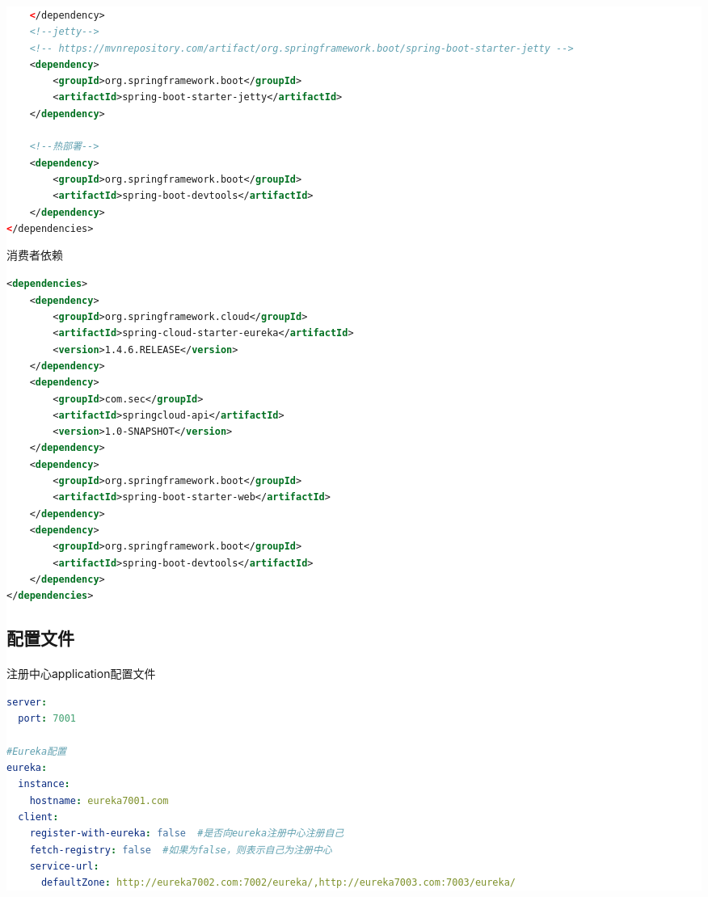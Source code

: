 ~~~xml
    </dependency>
    <!--jetty-->
    <!-- https://mvnrepository.com/artifact/org.springframework.boot/spring-boot-starter-jetty -->
    <dependency>
        <groupId>org.springframework.boot</groupId>
        <artifactId>spring-boot-starter-jetty</artifactId>
    </dependency>

    <!--热部署-->
    <dependency>
        <groupId>org.springframework.boot</groupId>
        <artifactId>spring-boot-devtools</artifactId>
    </dependency>
</dependencies>
~~~

消费者依赖

~~~xml
<dependencies>
    <dependency>
        <groupId>org.springframework.cloud</groupId>
        <artifactId>spring-cloud-starter-eureka</artifactId>
        <version>1.4.6.RELEASE</version>
    </dependency>
    <dependency>
        <groupId>com.sec</groupId>
        <artifactId>springcloud-api</artifactId>
        <version>1.0-SNAPSHOT</version>
    </dependency>
    <dependency>
        <groupId>org.springframework.boot</groupId>
        <artifactId>spring-boot-starter-web</artifactId>
    </dependency>
    <dependency>
        <groupId>org.springframework.boot</groupId>
        <artifactId>spring-boot-devtools</artifactId>
    </dependency>
</dependencies>
~~~

## 配置文件

注册中心application配置文件

~~~yaml
server:
  port: 7001

#Eureka配置
eureka:
  instance:
    hostname: eureka7001.com
  client:
    register-with-eureka: false  #是否向eureka注册中心注册自己
    fetch-registry: false  #如果为false，则表示自己为注册中心
    service-url:
      defaultZone: http://eureka7002.com:7002/eureka/,http://eureka7003.com:7003/eureka/


~~~
